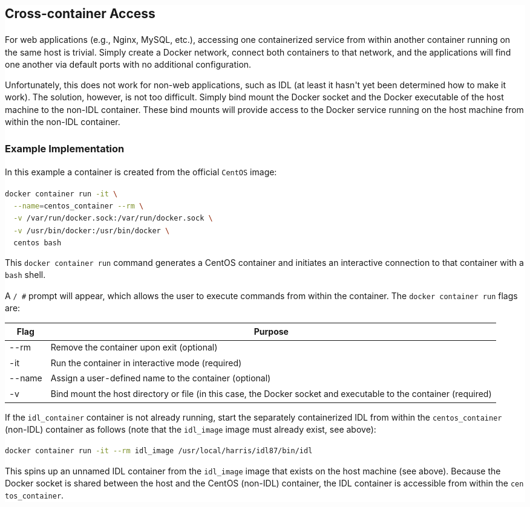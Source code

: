 ## Cross-container Access

For web applications (e.g., Nginx, MySQL, etc.), accessing one containerized service from within another container
running on the same host is trivial. Simply create a Docker network, connect both containers to that network, and the
applications will find one another via default ports with no additional configuration.

Unfortunately, this does not work for non-web applications, such as IDL (at least it hasn't yet been determined how to
make it work). The solution, however, is not too difficult. Simply bind mount the Docker socket and the Docker
executable of the host machine to the non-IDL container. These bind mounts will provide access to the Docker service
running on the host machine from within the non-IDL container.

### Example Implementation

 In this example a container is created from the official `CentOS` image:

```bash
docker container run -it \
  --name=centos_container --rm \
  -v /var/run/docker.sock:/var/run/docker.sock \
  -v /usr/bin/docker:/usr/bin/docker \
  centos bash
```

This `docker container run` command generates a CentOS container and initiates an interactive connection to that
container with a `bash` shell.

A `/ #` prompt will appear, which allows the user to execute commands from within the container. The `docker container
run` flags are:

| Flag     | Purpose                                                                                                           |
|----------|-------------------------------------------------------------------------------------------------------------------|
| --rm     | Remove the container upon exit (optional)                                                                         |
| -it      | Run the container in interactive mode (required)                                                                  |
| --name   | Assign a user-defined name to the container (optional)                                                            |
| -v       | Bind mount the host directory or file (in this case, the Docker socket and executable to the container (required) |

If the `idl_container` container is not already running, start the separately containerized IDL from within the
`centos_container` (non-IDL) container as follows (note that the `idl_image` image must already exist, see above):

```bash
docker container run -it --rm idl_image /usr/local/harris/idl87/bin/idl
```

This spins up an unnamed IDL container from the `idl_image` image that exists on the host machine (see above). Because
the Docker socket is shared between the host and the CentOS (non-IDL) container, the IDL container is accessible from
within the `centos_container`.
